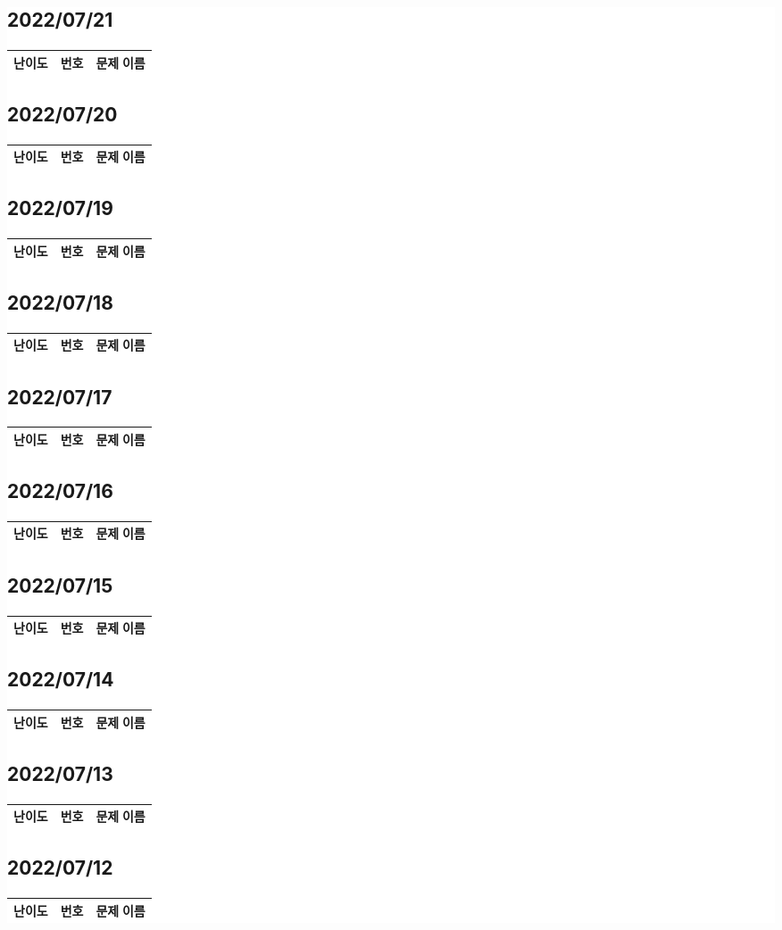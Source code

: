 ## 2022/07/21 

| 난이도 | 번호 | 문제 이름 |
|:------:|:----:|:---------:|

## 2022/07/20 

| 난이도 | 번호 | 문제 이름 |
|:------:|:----:|:---------:|

## 2022/07/19 

| 난이도 | 번호 | 문제 이름 |
|:------:|:----:|:---------:|

## 2022/07/18 

| 난이도 | 번호 | 문제 이름 |
|:------:|:----:|:---------:|

## 2022/07/17 

| 난이도 | 번호 | 문제 이름 |
|:------:|:----:|:---------:|

## 2022/07/16 

| 난이도 | 번호 | 문제 이름 |
|:------:|:----:|:---------:|

## 2022/07/15 

| 난이도 | 번호 | 문제 이름 |
|:------:|:----:|:---------:|

## 2022/07/14 

| 난이도 | 번호 | 문제 이름 |
|:------:|:----:|:---------:|

## 2022/07/13 

| 난이도 | 번호 | 문제 이름 |
|:------:|:----:|:---------:|

## 2022/07/12 

| 난이도 | 번호 | 문제 이름 |
|:------:|:----:|:---------:|
